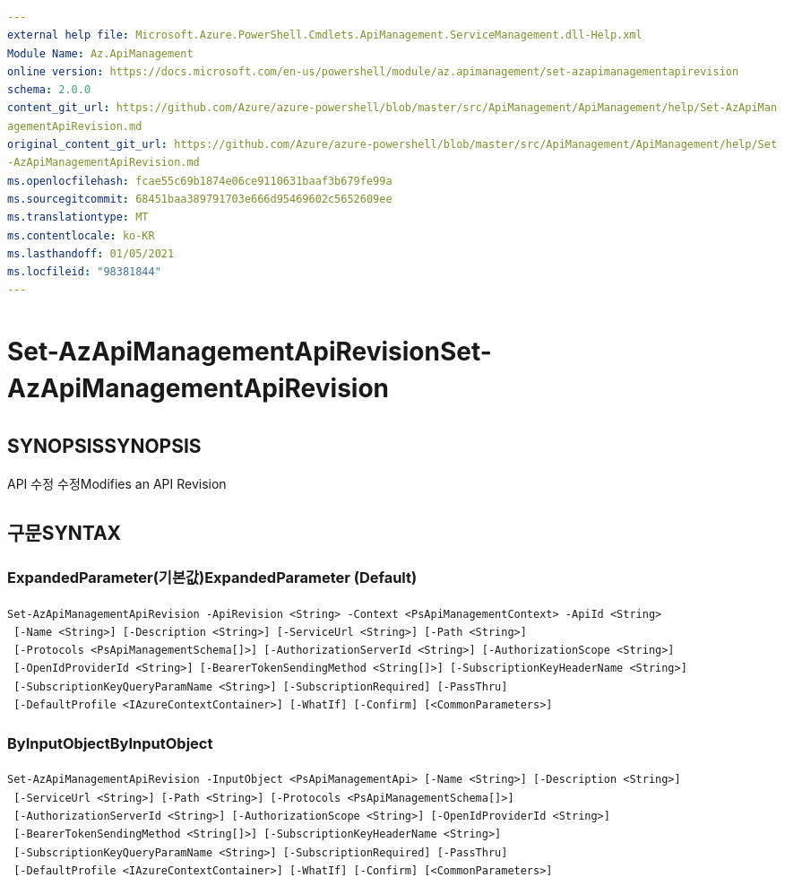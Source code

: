 ```yaml
---
external help file: Microsoft.Azure.PowerShell.Cmdlets.ApiManagement.ServiceManagement.dll-Help.xml
Module Name: Az.ApiManagement
online version: https://docs.microsoft.com/en-us/powershell/module/az.apimanagement/set-azapimanagementapirevision
schema: 2.0.0
content_git_url: https://github.com/Azure/azure-powershell/blob/master/src/ApiManagement/ApiManagement/help/Set-AzApiManagementApiRevision.md
original_content_git_url: https://github.com/Azure/azure-powershell/blob/master/src/ApiManagement/ApiManagement/help/Set-AzApiManagementApiRevision.md
ms.openlocfilehash: fcae55c69b1874e06ce9110631baaf3b679fe99a
ms.sourcegitcommit: 68451baa389791703e666d95469602c5652609ee
ms.translationtype: MT
ms.contentlocale: ko-KR
ms.lasthandoff: 01/05/2021
ms.locfileid: "98381844"
---
```

# <span data-ttu-id="b3790-101">Set-AzApiManagementApiRevision</span><span class="sxs-lookup"><span data-stu-id="b3790-101">Set-AzApiManagementApiRevision</span></span>

## <span data-ttu-id="b3790-102">SYNOPSIS</span><span class="sxs-lookup"><span data-stu-id="b3790-102">SYNOPSIS</span></span>
<span data-ttu-id="b3790-103">API 수정 수정</span><span class="sxs-lookup"><span data-stu-id="b3790-103">Modifies an API Revision</span></span>

## <span data-ttu-id="b3790-104">구문</span><span class="sxs-lookup"><span data-stu-id="b3790-104">SYNTAX</span></span>

### <span data-ttu-id="b3790-105">ExpandedParameter(기본값)</span><span class="sxs-lookup"><span data-stu-id="b3790-105">ExpandedParameter (Default)</span></span>
```
Set-AzApiManagementApiRevision -ApiRevision <String> -Context <PsApiManagementContext> -ApiId <String>
 [-Name <String>] [-Description <String>] [-ServiceUrl <String>] [-Path <String>]
 [-Protocols <PsApiManagementSchema[]>] [-AuthorizationServerId <String>] [-AuthorizationScope <String>]
 [-OpenIdProviderId <String>] [-BearerTokenSendingMethod <String[]>] [-SubscriptionKeyHeaderName <String>]
 [-SubscriptionKeyQueryParamName <String>] [-SubscriptionRequired] [-PassThru]
 [-DefaultProfile <IAzureContextContainer>] [-WhatIf] [-Confirm] [<CommonParameters>]
```

### <span data-ttu-id="b3790-106">ByInputObject</span><span class="sxs-lookup"><span data-stu-id="b3790-106">ByInputObject</span></span>
```
Set-AzApiManagementApiRevision -InputObject <PsApiManagementApi> [-Name <String>] [-Description <String>]
 [-ServiceUrl <String>] [-Path <String>] [-Protocols <PsApiManagementSchema[]>]
 [-AuthorizationServerId <String>] [-AuthorizationScope <String>] [-OpenIdProviderId <String>]
 [-BearerTokenSendingMethod <String[]>] [-SubscriptionKeyHeaderName <String>]
 [-SubscriptionKeyQueryParamName <String>] [-SubscriptionRequired] [-PassThru]
 [-DefaultProfile <IAzureContextContainer>] [-WhatIf] [-Confirm] [<CommonParameters>]
```
